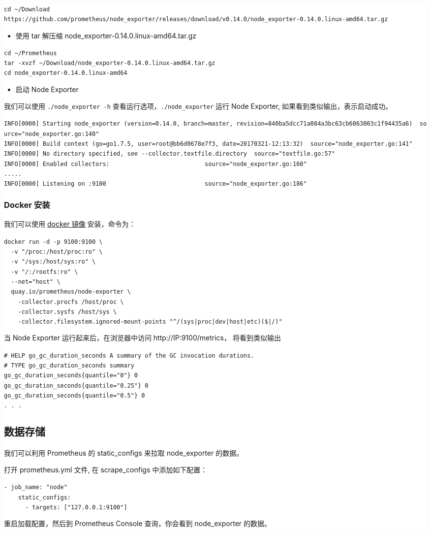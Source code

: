 ```
cd ~/Download
https://github.com/prometheus/node_exporter/releases/download/v0.14.0/node_exporter-0.14.0.linux-amd64.tar.gz
```

- 使用 tar 解压缩 node_exporter-0.14.0.linux-amd64.tar.gz

```
cd ~/Prometheus
tar -xvzf ~/Download/node_exporter-0.14.0.linux-amd64.tar.gz
cd node_exporter-0.14.0.linux-amd64
```

- 启动 Node Exporter

我们可以使用 `./node_exporter -h` 查看运行选项，`./node_exporter` 运行 Node Exporter, 如果看到类似输出，表示启动成功。

```
INFO[0000] Starting node_exporter (version=0.14.0, branch=master, revision=840ba5dcc71a084a3bc63cb6063003c1f94435a6)  source="node_exporter.go:140"
INFO[0000] Build context (go=go1.7.5, user=root@bb6d0678e7f3, date=20170321-12:13:32)  source="node_exporter.go:141"
INFO[0000] No directory specified, see --collector.textfile.directory  source="textfile.go:57"
INFO[0000] Enabled collectors:                           source="node_exporter.go:160"
.....
INFO[0000] Listening on :9100                            source="node_exporter.go:186"
```

### Docker 安装

我们可以使用 [docker 镜像](https://quay.io/repository/prometheus/node-exporter) 安装，命令为：

```
docker run -d -p 9100:9100 \
  -v "/proc:/host/proc:ro" \
  -v "/sys:/host/sys:ro" \
  -v "/:/rootfs:ro" \
  --net="host" \
  quay.io/prometheus/node-exporter \
    -collector.procfs /host/proc \
    -collector.sysfs /host/sys \
    -collector.filesystem.ignored-mount-points "^/(sys|proc|dev|host|etc)($|/)"
```

当 Node Exporter 运行起来后，在浏览器中访问 http://IP:9100/metrics， 将看到类似输出

```
# HELP go_gc_duration_seconds A summary of the GC invocation durations.
# TYPE go_gc_duration_seconds summary
go_gc_duration_seconds{quantile="0"} 0
go_gc_duration_seconds{quantile="0.25"} 0
go_gc_duration_seconds{quantile="0.5"} 0
. . .
```

## 数据存储

我们可以利用 Prometheus 的 static_configs 来拉取 node_exporter 的数据。

打开 prometheus.yml 文件, 在 scrape_configs 中添加如下配置：

```
- job_name: "node"
    static_configs:
      - targets: ["127.0.0.1:9100"]
```

重启加载配置，然后到 Prometheus Console 查询，你会看到 node_exporter 的数据。
